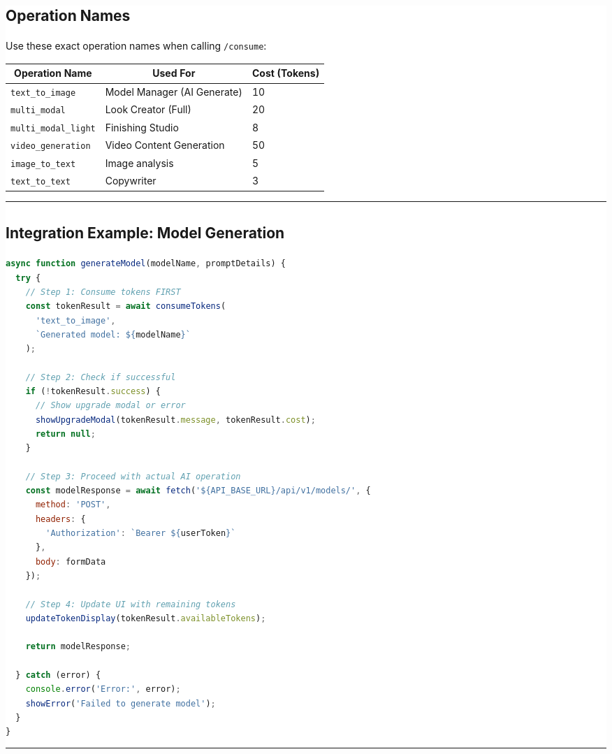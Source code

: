 
## Operation Names

Use these exact operation names when calling `/consume`:

| Operation Name      | Used For                    | Cost (Tokens) |
|---------------------|----------------------------|---------------|
| `text_to_image`     | Model Manager (AI Generate) | 10            |
| `multi_modal`       | Look Creator (Full)         | 20            |
| `multi_modal_light` | Finishing Studio            | 8             |
| `video_generation`  | Video Content Generation    | 50            |
| `image_to_text`     | Image analysis              | 5             |
| `text_to_text`      | Copywriter                  | 3             |

---

## Integration Example: Model Generation

```javascript
async function generateModel(modelName, promptDetails) {
  try {
    // Step 1: Consume tokens FIRST
    const tokenResult = await consumeTokens(
      'text_to_image',
      `Generated model: ${modelName}`
    );

    // Step 2: Check if successful
    if (!tokenResult.success) {
      // Show upgrade modal or error
      showUpgradeModal(tokenResult.message, tokenResult.cost);
      return null;
    }

    // Step 3: Proceed with actual AI operation
    const modelResponse = await fetch('${API_BASE_URL}/api/v1/models/', {
      method: 'POST',
      headers: {
        'Authorization': `Bearer ${userToken}`
      },
      body: formData
    });

    // Step 4: Update UI with remaining tokens
    updateTokenDisplay(tokenResult.availableTokens);

    return modelResponse;

  } catch (error) {
    console.error('Error:', error);
    showError('Failed to generate model');
  }
}
```

---